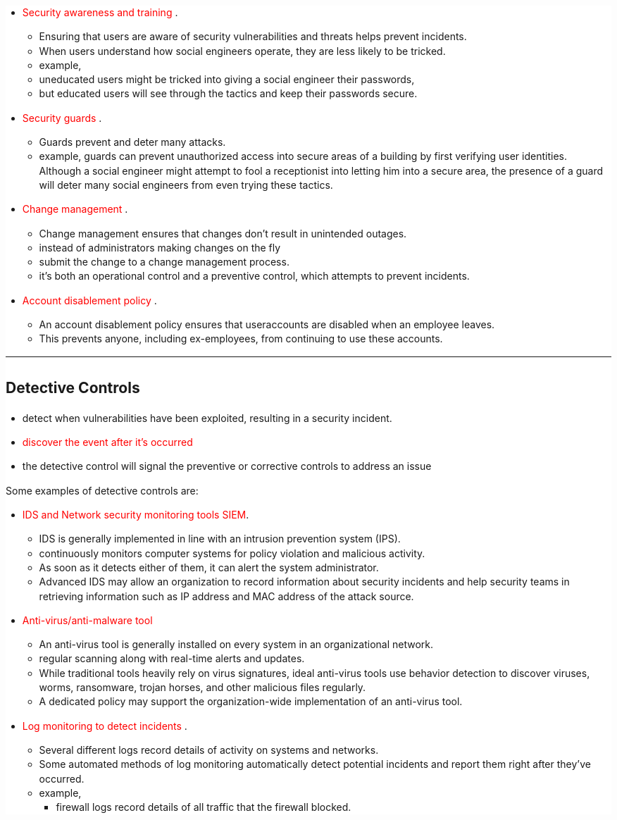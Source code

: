 - <font color=red> Security awareness and training </font>.
  - Ensuring that users are aware of security vulnerabilities and threats helps prevent incidents.
  - When users understand how social engineers operate, they are less likely to be tricked.
  - example,
  - uneducated users might be tricked into giving a social engineer their passwords,
  - but educated users will see through the tactics and keep their passwords secure.

- <font color=red> Security guards </font>.
  - Guards prevent and deter many attacks.
  - example, guards can prevent unauthorized access into secure areas of a building by first verifying user identities. Although a social engineer might attempt to fool a receptionist into letting him into a secure area, the presence of a guard will deter many social engineers from even trying these tactics.

- <font color=red> Change management </font>.
  - Change management ensures that changes don’t result in unintended outages.
  - instead of administrators making changes on the fly
  - submit the change to a change management process.
  - it’s both an operational control and a preventive control, which attempts to prevent incidents.

- <font color=red> Account disablement policy </font>.
  - An account disablement policy ensures that useraccounts are disabled when an employee leaves.
  - This prevents anyone, including ex-employees, from continuing to use these accounts.

---

## Detective Controls

- detect when vulnerabilities have been exploited, resulting in a security incident.

- <font color=red> discover the event after it’s occurred </font>
- the detective control will signal the preventive or corrective controls to address an issue

Some examples of detective controls are:

- <font color=red> IDS and Network security monitoring tools SIEM</font>.
  - IDS is generally implemented in line with an intrusion prevention system (IPS). 
  - continuously monitors computer systems for policy violation and malicious activity. 
  - As soon as it detects either of them, it can alert the system administrator. 
  - Advanced IDS may allow an organization to record information about security incidents and help security teams in retrieving information such as IP address and MAC address of the attack source.

- <font color=red> Anti-virus/anti-malware tool </font>
  - An anti-virus tool is generally installed on every system in an organizational network.
  - regular scanning along with real-time alerts and updates. 
  - While traditional tools heavily rely on virus signatures, ideal anti-virus tools use behavior detection to discover viruses, worms, ransomware, trojan horses, and other malicious files regularly. 
  - A dedicated policy may support the organization-wide implementation of an anti-virus tool.


- <font color=red> Log monitoring to detect incidents </font>.
  - Several different logs record details of activity on systems and networks.
  - Some automated methods of log monitoring automatically detect potential incidents and report them right after they’ve occurred.
  - example,
    - firewall logs record details of all traffic that the firewall blocked.
